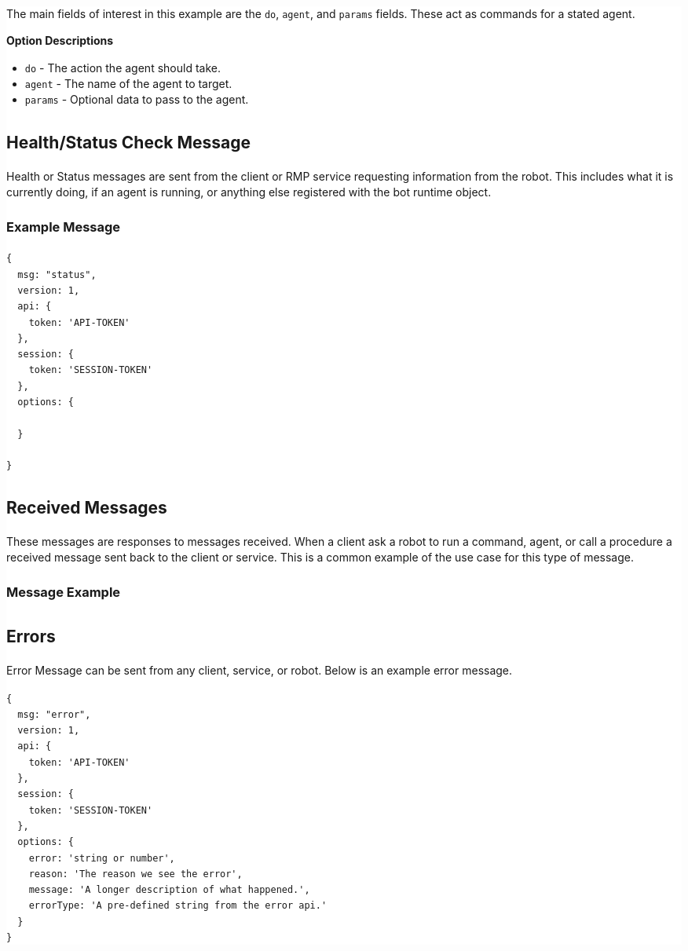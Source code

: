 
The main fields of interest in this example are the `do`, `agent`, and `params` fields. These act as commands for a stated agent.

**Option Descriptions**

* `do` - The action the agent should take.
* `agent` - The name of the agent to target.
* `params` - Optional data to pass to the agent.

## Health/Status Check Message

Health or Status messages are sent from the client or RMP service requesting information from the robot. This includes what it is currently doing, if an agent is running, or anything else registered with the bot runtime object.

### Example Message

```
{
  msg: "status",
  version: 1,
  api: {
    token: 'API-TOKEN'
  },
  session: {
    token: 'SESSION-TOKEN'
  },
  options: {

  }

}
```

## Received Messages

These messages are responses to messages received. When a client ask a robot to run a command, agent, or call a procedure a received message sent back to the client or service. This is a common example of the use case for this type of message.

### Message Example



## Errors

Error Message can be sent from any client, service, or robot. Below is an example error message.

```
{
  msg: "error",
  version: 1,
  api: {
    token: 'API-TOKEN'
  },
  session: {
    token: 'SESSION-TOKEN'
  },
  options: {
    error: 'string or number',
    reason: 'The reason we see the error',
    message: 'A longer description of what happened.',
    errorType: 'A pre-defined string from the error api.'
  }
}
```